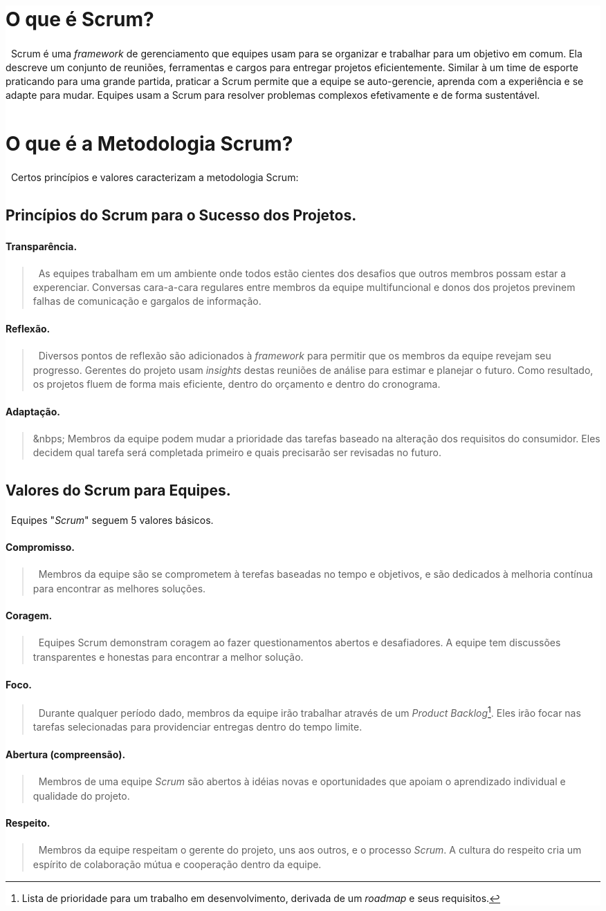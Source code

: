# O que é Scrum?
&nbsp; Scrum é uma _framework_ de gerenciamento que equipes usam para se organizar e trabalhar para um objetivo em comum. Ela descreve um conjunto de reuniões, ferramentas e cargos para entregar projetos eficientemente. Similar à um time de esporte praticando para uma grande partida, praticar a Scrum permite que a equipe se auto-gerencie, aprenda com a experiência e se adapte para mudar. Equipes usam a Scrum para resolver problemas complexos efetivamente e de forma sustentável.
# O que é a Metodologia Scrum?
&nbsp; Certos princípios e valores caracterizam a metodologia Scrum:
## Princípios do Scrum para o Sucesso dos Projetos.

#### Transparência.
>&nbsp; As equipes trabalham em um ambiente onde todos estão cientes dos desafios que outros membros possam estar a experenciar. Conversas cara-a-cara regulares entre membros da equipe multifuncional e donos dos projetos previnem falhas de comunicação e gargalos de informação.
#### Reflexão.
>&nbsp; Diversos pontos de reflexão são adicionados à *framework* para permitir que os membros da equipe revejam seu progresso. Gerentes do projeto usam _insights_ destas reuniões de análise para estimar e planejar o futuro. Como resultado, os projetos fluem de forma mais eficiente, dentro do orçamento e dentro do cronograma.
#### Adaptação.

>&nbps; Membros da equipe podem mudar a prioridade das tarefas baseado na alteração dos requisitos do consumidor. Eles decidem qual tarefa será completada primeiro e quais precisarão ser revisadas no futuro.
## Valores do Scrum para Equipes.
&nbsp; Equipes "_Scrum_" seguem 5 valores básicos.
#### Compromisso.
>&nbsp; Membros da equipe são se comprometem à terefas baseadas no tempo e objetivos, e são dedicados à melhoria contínua para encontrar as melhores soluções.

#### Coragem.
>&nbsp; Equipes Scrum demonstram coragem ao fazer questionamentos abertos e desafiadores. A equipe tem discussões transparentes e honestas para encontrar a melhor solução.

#### Foco.
>&nbsp; Durante qualquer período dado, membros da equipe irão trabalhar através de um _Product Backlog_[^1]. Eles irão focar nas tarefas selecionadas para providenciar entregas dentro do tempo limite.

#### Abertura (compreensão).
>&nbsp; Membros de uma equipe _Scrum_ são abertos à idéias novas e oportunidades que apoiam o aprendizado individual e qualidade do projeto.

#### Respeito.
>&nbsp; Membros da equipe respeitam o gerente do projeto, uns aos outros, e o processo _Scrum_. A cultura do respeito cria um espírito de colaboração mútua e cooperação dentro da equipe.


[^1]: Lista de prioridade para um trabalho em desenvolvimento, derivada de um _roadmap_ e seus requisitos.